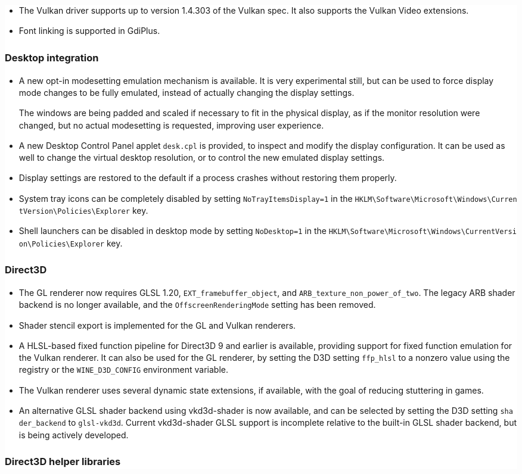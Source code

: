 - The Vulkan driver supports up to version 1.4.303 of the Vulkan spec. It
  also supports the Vulkan Video extensions.

- Font linking is supported in GdiPlus.


### Desktop integration

- A new opt-in modesetting emulation mechanism is available. It is very
  experimental still, but can be used to force display mode changes to be
  fully emulated, instead of actually changing the display settings.

  The windows are being padded and scaled if necessary to fit in the
  physical display, as if the monitor resolution were changed, but no actual
  modesetting is requested, improving user experience.

- A new Desktop Control Panel applet `desk.cpl` is provided, to inspect and
  modify the display configuration. It can be used as well to change the
  virtual desktop resolution, or to control the new emulated display
  settings.

- Display settings are restored to the default if a process crashes without
  restoring them properly.

- System tray icons can be completely disabled by setting `NoTrayItemsDisplay=1`
  in the `HKLM\Software\Microsoft\Windows\CurrentVersion\Policies\Explorer`
  key.

- Shell launchers can be disabled in desktop mode by setting `NoDesktop=1`
  in the `HKLM\Software\Microsoft\Windows\CurrentVersion\Policies\Explorer`
  key.


### Direct3D

- The GL renderer now requires GLSL 1.20, `EXT_framebuffer_object`, and
  `ARB_texture_non_power_of_two`. The legacy ARB shader backend is no longer
  available, and the `OffscreenRenderingMode` setting has been removed.

- Shader stencil export is implemented for the GL and Vulkan renderers.

- A HLSL-based fixed function pipeline for Direct3D 9 and earlier is
  available, providing support for fixed function emulation for the Vulkan
  renderer. It can also be used for the GL renderer, by setting the D3D
  setting `ffp_hlsl` to a nonzero value using the registry or the
  `WINE_D3D_CONFIG` environment variable.

- The Vulkan renderer uses several dynamic state extensions, if available,
  with the goal of reducing stuttering in games.

- An alternative GLSL shader backend using vkd3d-shader is now available,
  and can be selected by setting the D3D setting `shader_backend` to
  `glsl-vkd3d`. Current vkd3d-shader GLSL support is incomplete relative to
  the built-in GLSL shader backend, but is being actively developed.


### Direct3D helper libraries
